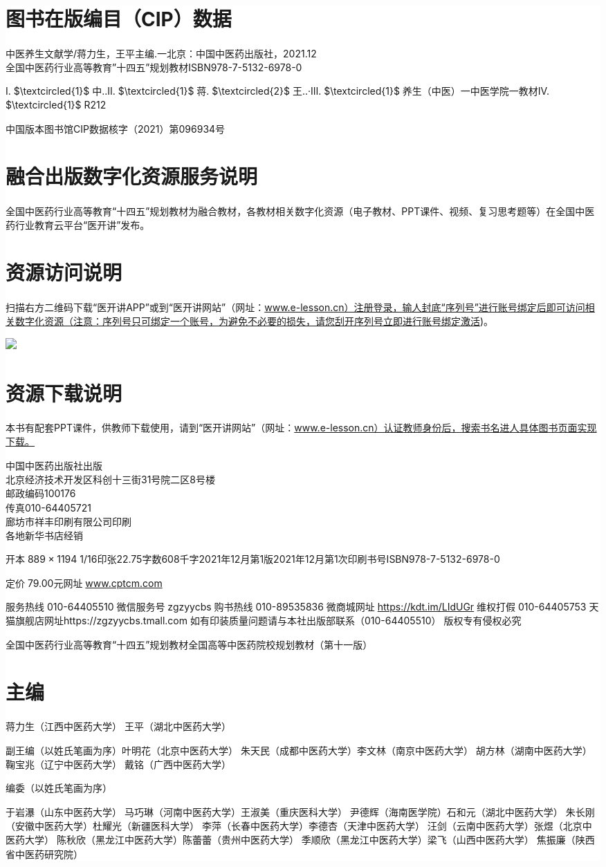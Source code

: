 # 图书在版编目（CIP）数据  

中医养生文献学/蒋力生，王平主编.一北京：中国中医药出版社，2021.12  
全国中医药行业高等教育”十四五”规划教材ISBN978-7-5132-6978-0  

I. $\textcircled{1}$ 中..Ⅱ. $\textcircled{1}$ 蒋. $\textcircled{2}$ 王..·Ⅲ. $\textcircled{1}$ 养生（中医）一中医学院一教材IV. $\textcircled{1}$ R212  

中国版本图书馆CIP数据核字（2021）第096934号  

# 融合出版数字化资源服务说明  

全国中医药行业高等教育“十四五”规划教材为融合教材，各教材相关数字化资源（电子教材、PPT课件、视频、复习思考题等）在全国中医药行业教育云平台“医开讲”发布。  

# 资源访问说明  

扫描右方二维码下载“医开讲APP”或到“医开讲网站”（网址：www.e-lesson.cn）注册登录，输人封底“序列号”进行账号绑定后即可访问相关数字化资源（注意：序列号只可绑定一个账号，为避免不必要的损失，请您刮开序列号立即进行账号绑定激活)。  

![](images/536e46e799a912b3585fc50c692609acf588b114e35128540c890c644decf663.jpg)  

# 资源下载说明  

本书有配套PPT课件，供教师下载使用，请到“医开讲网站”（网址：www.e-lesson.cn）认证教师身份后，搜索书名进人具体图书页面实现下载。  

中国中医药出版社出版  
北京经济技术开发区科创十三街31号院二区8号楼  
邮政编码100176  
传真010-64405721  
廊坊市祥丰印刷有限公司印刷  
各地新华书店经销  

开本 $889\times1194$ 1/16印张22.75字数608千字2021年12月第1版2021年12月第1次印刷书号ISBN978-7-5132-6978-0  

定价 79.00元网址 www.cptcm.com  

服务热线 010-64405510 微信服务号 zgzyycbs 购书热线 010-89535836 微商城网址 https://kdt.im/LIdUGr 维权打假 010-64405753 天猫旗舰店网址https://zgzyycbs.tmall.com 如有印装质量问题请与本社出版部联系（010-64405510） 版权专有侵权必究  

全国中医药行业高等教育“十四五”规划教材全国高等中医药院校规划教材（第十一版）  

# 主编  

蒋力生（江西中医药大学） 王平（湖北中医药大学）  

副王编（以姓氏笔画为序）叶明花（北京中医药大学） 朱天民（成都中医药大学）李文林（南京中医药大学） 胡方林（湖南中医药大学）鞠宝兆（辽宁中医药大学） 戴铭（广西中医药大学）  

编委（以姓氏笔画为序）  

于岩瀑（山东中医药大学） 马巧琳（河南中医药大学）王淑美（重庆医科大学） 尹德辉（海南医学院）石和元（湖北中医药大学） 朱长刚（安徽中医药大学）杜耀光（新疆医科大学） 李萍（长春中医药大学）李德杏（天津中医药大学） 汪剑（云南中医药大学）张煜（北京中医药大学） 陈秋欣（黑龙江中医药大学）陈蕾蕾（贵州中医药大学） 季顺欣（黑龙江中医药大学）梁飞（山西中医药大学） 焦振廉（陕西省中医药研究院）  

